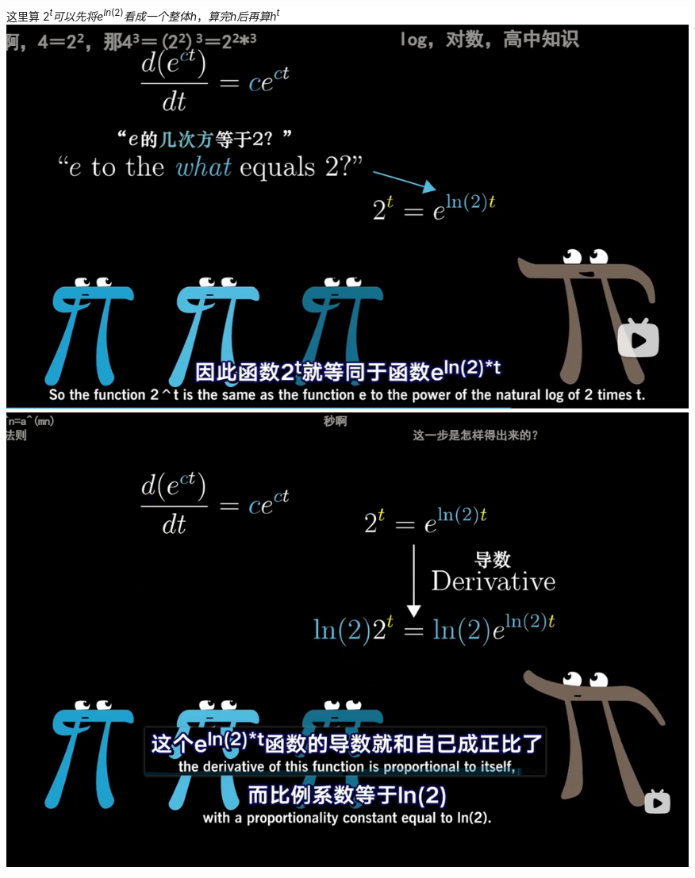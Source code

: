 这里算 $2^t 可以先将 e^{ln(2)} 看成一个整体 h，算完 h 后再算 h^t$
![](asset/Pasted%20image%2020231115153358.png)
![](asset/Pasted%20image%2020231115153844.png)
